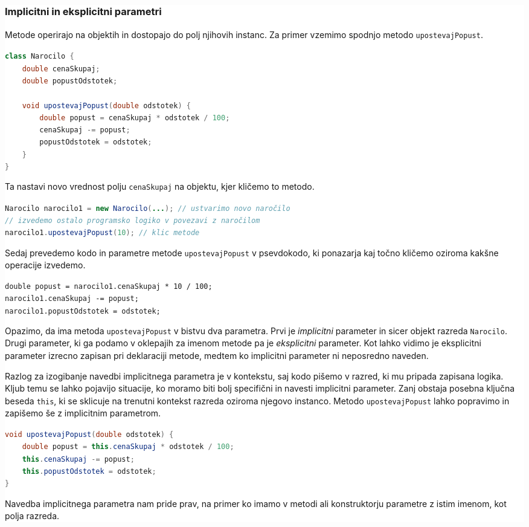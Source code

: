 ### Implicitni in eksplicitni parametri

Metode operirajo na objektih in dostopajo do polj njihovih instanc. Za primer vzemimo spodnjo metodo `upostevajPopust`.

```java
class Narocilo {
    double cenaSkupaj;
    double popustOdstotek;

    void upostevajPopust(double odstotek) {
        double popust = cenaSkupaj * odstotek / 100;
        cenaSkupaj -= popust;
        popustOdstotek = odstotek;
    }
}
```

Ta nastavi novo vrednost polju `cenaSkupaj` na objektu, kjer kličemo to metodo.

```java
Narocilo narocilo1 = new Narocilo(...); // ustvarimo novo naročilo
// izvedemo ostalo programsko logiko v povezavi z naročilom
narocilo1.upostevajPopust(10); // klic metode
```

Sedaj prevedemo kodo in parametre metode `upostevajPopust` v psevdokodo, ki ponazarja kaj točno kličemo oziroma kakšne operacije izvedemo.

```text
double popust = narocilo1.cenaSkupaj * 10 / 100;
narocilo1.cenaSkupaj -= popust;
narocilo1.popustOdstotek = odstotek;
```

Opazimo, da ima metoda `upostevajPopust` v bistvu dva parametra. Prvi je *implicitni* parameter in sicer objekt razreda `Narocilo`. Drugi parameter, ki ga podamo v oklepajih za imenom metode pa je *eksplicitni* parameter. Kot lahko vidimo je eksplicitni parameter izrecno zapisan pri deklaraciji metode, medtem ko implicitni parameter ni neposredno naveden.

Razlog za izogibanje navedbi implicitnega parametra je v kontekstu, saj kodo pišemo v razred, ki mu pripada zapisana logika. Kljub temu se lahko pojavijo situacije, ko moramo biti bolj specifični in navesti implicitni parameter. Zanj obstaja posebna ključna beseda `this`, ki se sklicuje na trenutni kontekst razreda oziroma njegovo instanco. Metodo `upostevajPopust` lahko popravimo in zapišemo še z implicitnim parametrom.

```java
void upostevajPopust(double odstotek) {
    double popust = this.cenaSkupaj * odstotek / 100;
    this.cenaSkupaj -= popust;
    this.popustOdstotek = odstotek;
}
```

Navedba implicitnega parametra nam pride prav, na primer ko imamo v metodi ali konstruktorju parametre z istim imenom, kot polja razreda.
